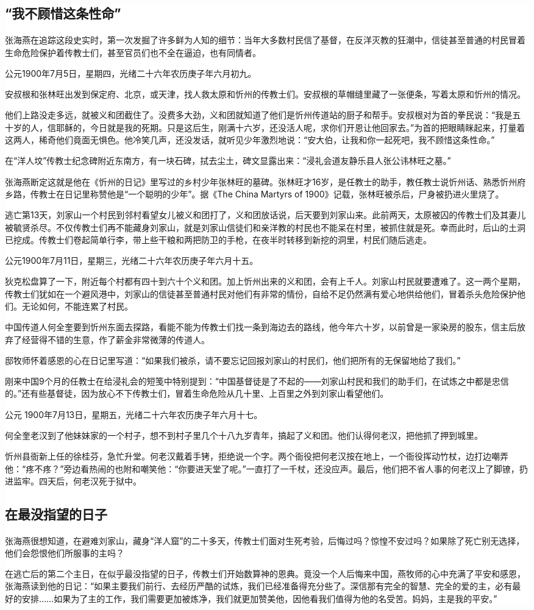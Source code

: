 
 

## “我不顾惜这条性命”


张海燕在追踪这段史实时，第一次发掘了许多鲜为人知的细节：当年大多数村民信了基督，在反洋灭教的狂潮中，信徒甚至普通的村民冒着生命危险保护着传教士们，甚至官员们也不全在逼迫，也有同情者。


公元1900年7月5日，星期四，光绪二十六年农历庚子年六月初九。


安叔根和张林旺出发到保定府、北京，或天津，找人救太原和忻州的传教士们。安叔根的草帽缝里藏了一张便条，写着太原和忻州的情况。


他们上路没走多远，就被义和团截住了。没费多大劲，义和团就知道了他们是忻州传道站的厨子和帮手。安叔根对为首的拳民说：“我是五十岁的人，信耶稣的，今日就是我的死期。只是这后生，刚满十六岁，还没活人呢，求你们开恩让他回家去。”为首的把眼睛眯起来，打量着这两人，稀奇他们竟面无惧色。他冷笑几声，还没发话，就听见少年激烈地说：“安大伯，让我和你一起死吧，我不顾惜这条性命。”


在“洋人坟”传教士纪念碑附近东南方，有一块石碑，拭去尘土，碑文显露出来：“浸礼会道友静乐县人张公讳林旺之墓。”


张海燕断定这就是他在《忻州的日记》里写过的乡村少年张林旺的墓碑。张林旺才16岁，是任教士的助手，教任教士说忻州话、熟悉忻州府乡路，传教士在日记里称赞他是“一个聪明的少年”。据《The China Martyrs of 1900》记载，张林旺被杀后，尸身被扔进火里烧了。


逃亡第13天，刘家山一个村民到邻村看望女儿被义和团打了，义和团放话说，后天要到刘家山来。此前两天，太原被囚的传教士们及其妻儿被毓贤杀尽。不仅传教士们再不能藏身刘家山，就是刘家山信徒们和亲洋教的村民也不能呆在村里，被抓住就是死。幸而此时，后山的土洞已挖成。传教士们卷起简单行李，带上些干粮和两把防卫的手枪，在夜半时转移到新挖的洞里，村民们随后逃走。


公元1900年7月11日，星期三，光绪二十六年农历庚子年六月十五。


狄克松盘算了一下，附近每个村都有四十到六十个义和团。加上忻州出来的义和团，会有上千人。刘家山村民就要遭难了。这一两个星期，传教士们犹如在一个避风港中，刘家山的信徒甚至普通村民对他们有非常的情份，自给不足仍然满有爱心地供给他们，冒着杀头危险保护他们。无论如何，不能连累了村民。


 中国传道人何全奎要到忻州东面去探路，看能不能为传教士们找一条到海边去的路线，他今年六十岁，以前曾是一家染房的股东，信主后放弃了经营得不错的生意，作了薪金非常微薄的传道人。


邸牧师怀着感恩的心在日记里写道：“如果我们被杀，请不要忘记回报刘家山的村民们，他们把所有的无保留地给了我们。”


刚来中国9个月的任教士在给浸礼会的短笺中特别提到：“中国基督徒是了不起的——刘家山村民和我们的助手们，在试炼之中都是忠信的。”还有些基督徒，因为放心不下传教士们，冒着生命危险从几十里、上百里之外到刘家山看望他们。


公元 1900年7月13日，星期五，光绪二十六年农历庚子年六月十七。


何全奎老汉到了他妹妹家的一个村子，想不到村子里几个十八九岁青年，搞起了义和团。他们认得何老汉，把他抓了押到城里。

忻州县衙新上任的徐桂芬，急忙升堂。何老汉戴着手铐，拒绝说一个字。两个衙役把何老汉按在地上，一个衙役挥动竹杖，边打边嘲弄他：“疼不疼？”旁边看热闹的也附和嘲笑他：“你要进天堂了呢。”一直打了一千杖，还没应声。最后，他们把不省人事的何老汉上了脚镣，扔进监牢。四天后，何老汉死于狱中。

 

 

## 在最没指望的日子 


张海燕很想知道，在避难刘家山，藏身“洋人窟”的二十多天，传教士们面对生死考验，后悔过吗？惊惶不安过吗？如果除了死亡别无选择，他们会怨恨他们所服事的主吗？ 


在逃亡后的第二个主日，在似乎最没指望的日子，传教士们开始数算神的恩典。竟没一个人后悔来中国，燕牧师的心中充满了平安和感恩，张海燕读到他的日记：“如果主要我们前行、去经历严酷的试炼，我们已经准备得充分些了。深信那有完全的智慧、完全的爱的主，必有最好的安排……如果为了主的工作，我们需要更加被炼净，我们就更加赞美他，因他看我们值得为他的名受苦。妈妈，主是我的平安。”
